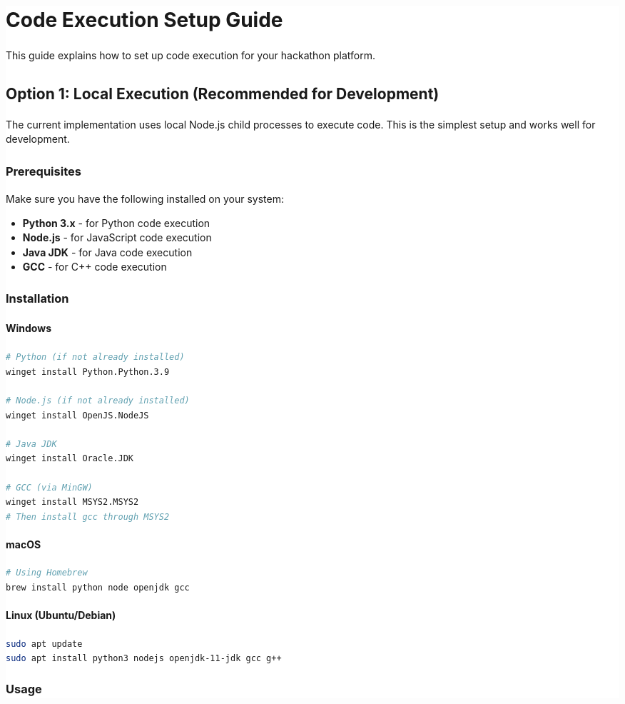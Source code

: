 # Code Execution Setup Guide

This guide explains how to set up code execution for your hackathon platform.

## Option 1: Local Execution (Recommended for Development)

The current implementation uses local Node.js child processes to execute code. This is the simplest setup and works well for development.

### Prerequisites

Make sure you have the following installed on your system:

- **Python 3.x** - for Python code execution
- **Node.js** - for JavaScript code execution
- **Java JDK** - for Java code execution
- **GCC** - for C++ code execution

### Installation

#### Windows

```bash
# Python (if not already installed)
winget install Python.Python.3.9

# Node.js (if not already installed)
winget install OpenJS.NodeJS

# Java JDK
winget install Oracle.JDK

# GCC (via MinGW)
winget install MSYS2.MSYS2
# Then install gcc through MSYS2
```

#### macOS

```bash
# Using Homebrew
brew install python node openjdk gcc
```

#### Linux (Ubuntu/Debian)

```bash
sudo apt update
sudo apt install python3 nodejs openjdk-11-jdk gcc g++
```

### Usage
